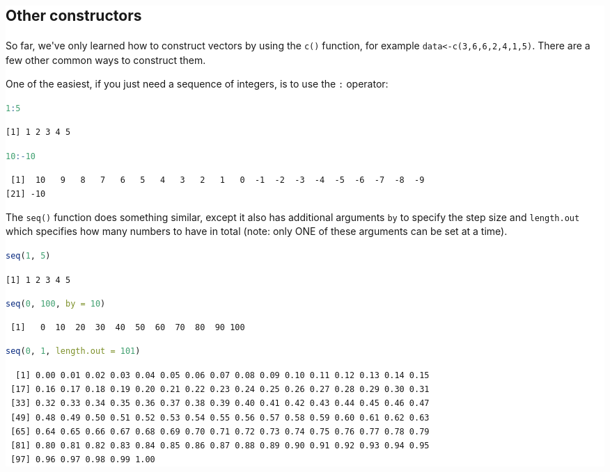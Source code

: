 


## Other constructors


So far, we've only learned how to construct vectors by using the `c()` function, for example `data<-c(3,6,6,2,4,1,5)`. There are a few other common ways to construct them.

One of the easiest, if you just need a sequence of integers, is to use the `:` operator:


``` r
1:5
```

```
[1] 1 2 3 4 5
```

``` r
10:-10
```

```
 [1]  10   9   8   7   6   5   4   3   2   1   0  -1  -2  -3  -4  -5  -6  -7  -8  -9
[21] -10
```

The `seq()` function does something similar, except it also has additional arguments `by` to specify the step size and `length.out` which specifies how many numbers to have in total (note: only ONE of these arguments can be set at a time).


``` r
seq(1, 5)
```

```
[1] 1 2 3 4 5
```

``` r
seq(0, 100, by = 10)
```

```
 [1]   0  10  20  30  40  50  60  70  80  90 100
```

``` r
seq(0, 1, length.out = 101)
```

```
  [1] 0.00 0.01 0.02 0.03 0.04 0.05 0.06 0.07 0.08 0.09 0.10 0.11 0.12 0.13 0.14 0.15
 [17] 0.16 0.17 0.18 0.19 0.20 0.21 0.22 0.23 0.24 0.25 0.26 0.27 0.28 0.29 0.30 0.31
 [33] 0.32 0.33 0.34 0.35 0.36 0.37 0.38 0.39 0.40 0.41 0.42 0.43 0.44 0.45 0.46 0.47
 [49] 0.48 0.49 0.50 0.51 0.52 0.53 0.54 0.55 0.56 0.57 0.58 0.59 0.60 0.61 0.62 0.63
 [65] 0.64 0.65 0.66 0.67 0.68 0.69 0.70 0.71 0.72 0.73 0.74 0.75 0.76 0.77 0.78 0.79
 [81] 0.80 0.81 0.82 0.83 0.84 0.85 0.86 0.87 0.88 0.89 0.90 0.91 0.92 0.93 0.94 0.95
 [97] 0.96 0.97 0.98 0.99 1.00
```
